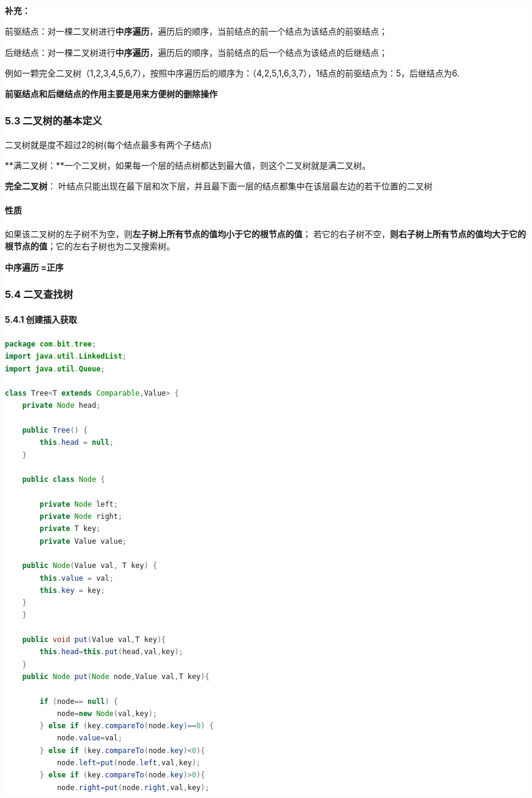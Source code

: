 **补充：**

前驱结点：对一棵二叉树进行**中序遍历**，遍历后的顺序，当前结点的前一个结点为该结点的前驱结点；

后继结点：对一棵二叉树进行**中序遍历**，遍历后的顺序，当前结点的后一个结点为该结点的后继结点；

例如一颗完全二叉树（1,2,3,4,5,6,7），按照中序遍历后的顺序为：（4,2,5,1,6,3,7），1结点的前驱结点为：5，后继结点为6.

**前驱结点和后继结点的作用主要是用来方便树的删除操作**

### 5.3 **二叉树的基本定义**

二叉树就是度不超过2的树(每个结点最多有两个子结点)

**满二叉树：**一个二叉树，如果每一个层的结点树都达到最大值，则这个二叉树就是满二叉树。

**完全二叉树**：
叶结点只能出现在最下层和次下层，并且最下面一层的结点都集中在该层最左边的若干位置的二叉树

#### 性质

如果该二叉树的左子树不为空，则**左子树上所有节点的值均小于它的根节点的值**； 若它的右子树不空，**则右子树上所有节点的值均大于它的根节点的值**；它的左右子树也为二叉搜索树。

**中序遍历 =正序**



### 5.4 二叉查找树

#### 5.4.1 创建插入获取

```java
package com.bit.tree;
import java.util.LinkedList;
import java.util.Queue;

class Tree<T extends Comparable,Value> {
    private Node head;

    public Tree() {
        this.head = null;
    }

    public class Node {

        private Node left;
        private Node right;
        private T key;
        private Value value;

    public Node(Value val, T key) {
        this.value = val;
        this.key = key;
    }
    }

    public void put(Value val,T key){
        this.head=this.put(head,val,key);
    }
    public Node put(Node node,Value val,T key){

        if (node== null) {
            node=new Node(val,key);
        } else if (key.compareTo(node.key)==0) {
            node.value=val;
        } else if (key.compareTo(node.key)<0){
            node.left=put(node.left,val,key);
        } else if (key.compareTo(node.key)>0){
            node.right=put(node.right,val,key);
```